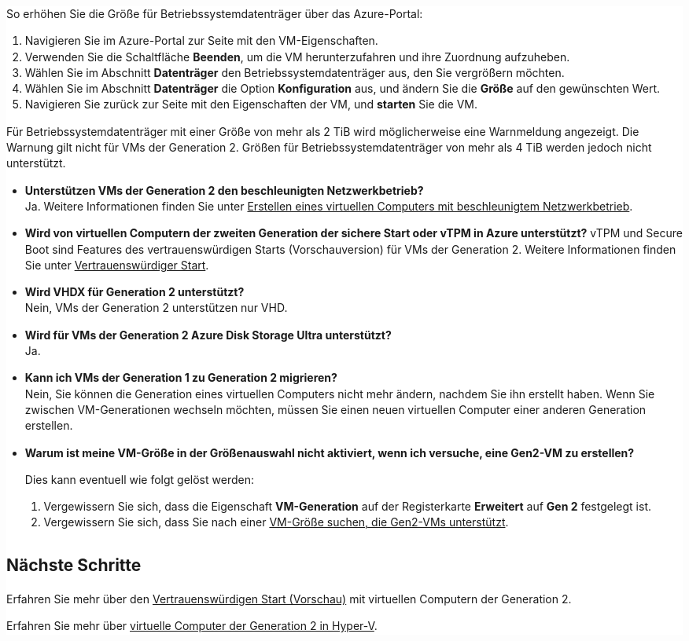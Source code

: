   So erhöhen Sie die Größe für Betriebssystemdatenträger über das Azure-Portal:

  1. Navigieren Sie im Azure-Portal zur Seite mit den VM-Eigenschaften.
  1. Verwenden Sie die Schaltfläche **Beenden**, um die VM herunterzufahren und ihre Zuordnung aufzuheben.
  1. Wählen Sie im Abschnitt **Datenträger** den Betriebssystemdatenträger aus, den Sie vergrößern möchten.
  1. Wählen Sie im Abschnitt **Datenträger** die Option **Konfiguration** aus, und ändern Sie die **Größe** auf den gewünschten Wert.
  1. Navigieren Sie zurück zur Seite mit den Eigenschaften der VM, und **starten** Sie die VM.
  
  Für Betriebssystemdatenträger mit einer Größe von mehr als 2 TiB wird möglicherweise eine Warnmeldung angezeigt. Die Warnung gilt nicht für VMs der Generation 2. Größen für Betriebssystemdatenträger von mehr als 4 TiB werden jedoch nicht unterstützt.

* **Unterstützen VMs der Generation 2 den beschleunigten Netzwerkbetrieb?**  
    Ja. Weitere Informationen finden Sie unter [Erstellen eines virtuellen Computers mit beschleunigtem Netzwerkbetrieb](../virtual-network/create-vm-accelerated-networking-cli.md).

* **Wird von virtuellen Computern der zweiten Generation der sichere Start oder vTPM in Azure unterstützt?**
    vTPM und Secure Boot sind Features des vertrauenswürdigen Starts (Vorschauversion) für VMs der Generation 2. Weitere Informationen finden Sie unter [Vertrauenswürdiger Start](trusted-launch.md).
    
* **Wird VHDX für Generation 2 unterstützt?**  
    Nein, VMs der Generation 2 unterstützen nur VHD.

* **Wird für VMs der Generation 2 Azure Disk Storage Ultra unterstützt?**  
    Ja.

* **Kann ich VMs der Generation 1 zu Generation 2 migrieren?**  
    Nein, Sie können die Generation eines virtuellen Computers nicht mehr ändern, nachdem Sie ihn erstellt haben. Wenn Sie zwischen VM-Generationen wechseln möchten, müssen Sie einen neuen virtuellen Computer einer anderen Generation erstellen.

* **Warum ist meine VM-Größe in der Größenauswahl nicht aktiviert, wenn ich versuche, eine Gen2-VM zu erstellen?**

    Dies kann eventuell wie folgt gelöst werden:

    1. Vergewissern Sie sich, dass die Eigenschaft **VM-Generation** auf der Registerkarte **Erweitert** auf **Gen 2** festgelegt ist.
    1. Vergewissern Sie sich, dass Sie nach einer [VM-Größe suchen, die Gen2-VMs unterstützt](#generation-2-vm-sizes).

## <a name="next-steps"></a>Nächste Schritte

Erfahren Sie mehr über den [Vertrauenswürdigen Start (Vorschau)](trusted-launch-portal.md) mit virtuellen Computern der Generation 2.

Erfahren Sie mehr über [virtuelle Computer der Generation 2 in Hyper-V](/windows-server/virtualization/hyper-v/plan/should-i-create-a-generation-1-or-2-virtual-machine-in-hyper-v).
